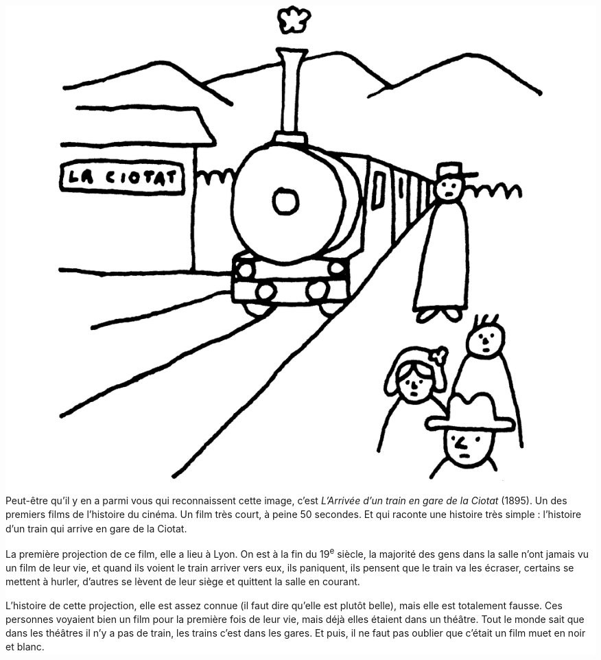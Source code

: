 ![Reproduction de l’Arrivée d’un train en gare de la Ciotat](img/illu-livre/mondes-possibles/01.png)

Peut-être qu’il y en a parmi vous qui reconnaissent cette image, c’est *L’Arrivée d’un train en gare de la Ciotat* (1895). Un des premiers films de l’histoire du cinéma. Un film très court, à peine 50 secondes. Et qui raconte une histoire très simple : l’histoire d’un train qui arrive en gare de la Ciotat.

La première projection de ce film, elle a lieu à Lyon. On est à la fin du 19<sup>e</sup> siècle, la majorité des gens dans la salle n’ont jamais vu un film de leur vie, et quand ils voient le train arriver vers eux, ils paniquent, ils pensent que le train va les écraser, certains se mettent à hurler, d’autres se lèvent de leur siège et quittent la salle en courant.

L’histoire de cette projection, elle est assez connue (il faut dire qu’elle est plutôt belle), mais elle est totalement fausse. Ces personnes voyaient bien un film pour la première fois de leur vie, mais déjà elles étaient dans un théâtre. Tout le monde sait que dans les théâtres il n’y a pas de train, les trains c’est dans les gares. Et puis, il ne faut pas oublier que c’était un film muet en noir et blanc.
